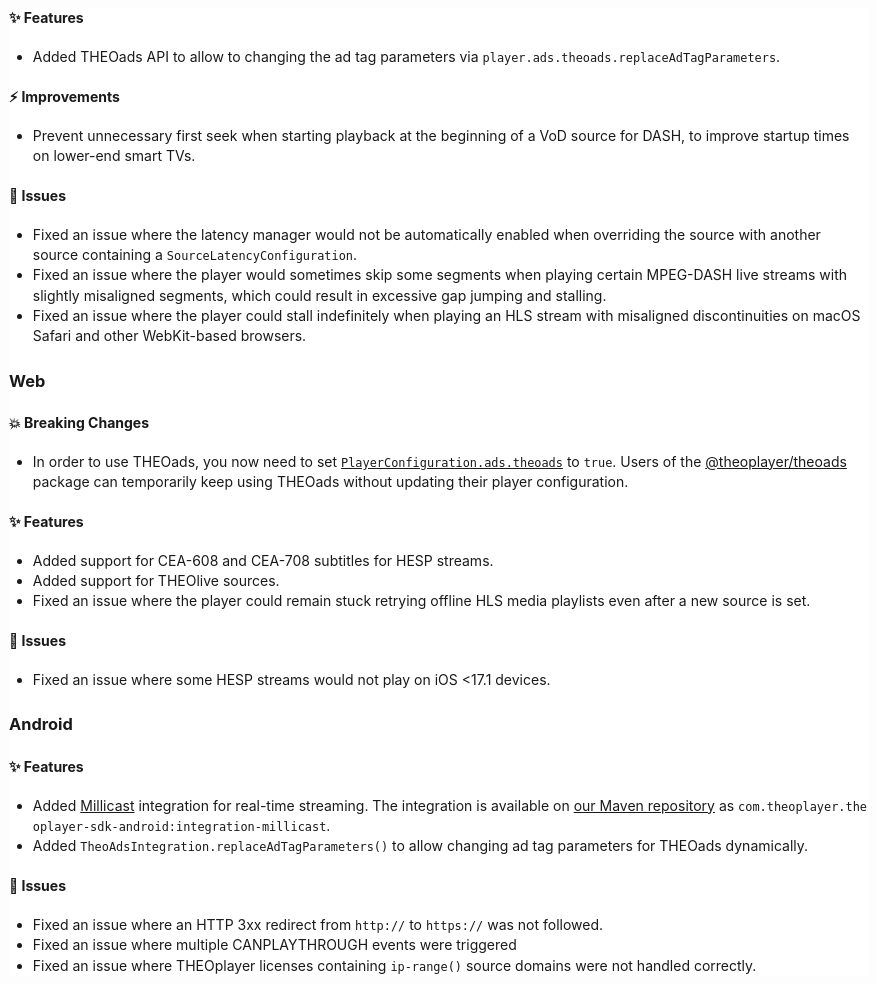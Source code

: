 #### ✨ Features

- Added THEOads API to allow to changing the ad tag parameters via `player.ads.theoads.replaceAdTagParameters`.

#### ⚡ Improvements

- Prevent unnecessary first seek when starting playback at the beginning of a VoD source for DASH, to improve startup times on lower-end smart TVs.

#### 🐛 Issues

- Fixed an issue where the latency manager would not be automatically enabled when overriding the source with another source containing a `SourceLatencyConfiguration`.
- Fixed an issue where the player would sometimes skip some segments when playing certain MPEG-DASH live streams with slightly misaligned segments, which could result in excessive gap jumping and stalling.
- Fixed an issue where the player could stall indefinitely when playing an HLS stream with misaligned discontinuities on macOS Safari and other WebKit-based browsers.

### Web

#### 💥 Breaking Changes

- In order to use THEOads, you now need to set [`PlayerConfiguration.ads.theoads`](https://www.theoplayer.com/docs/theoplayer/v8/api-reference/web/interfaces/AdsConfiguration.html#theoads) to `true`. Users of the [@theoplayer/theoads](https://www.npmjs.com/package/@theoplayer/theoads) package can temporarily keep using THEOads without updating their player configuration.

#### ✨ Features

- Added support for CEA-608 and CEA-708 subtitles for HESP streams.
- Added support for THEOlive sources.
- Fixed an issue where the player could remain stuck retrying offline HLS media playlists even after a new source is set.

#### 🐛 Issues

- Fixed an issue where some HESP streams would not play on iOS \<17.1 devices.

### Android

#### ✨ Features

- Added [Millicast](https://www.theoplayer.com/docs/theoplayer/how-to-guides/android/millicast/getting-started/) integration for real-time streaming. The integration is available on [our Maven repository](https://maven.theoplayer.com/) as `com.theoplayer.theoplayer-sdk-android:integration-millicast`.
- Added `TheoAdsIntegration.replaceAdTagParameters()` to allow changing ad tag parameters for THEOads dynamically.

#### 🐛 Issues

- Fixed an issue where an HTTP 3xx redirect from `http://` to `https://` was not followed.
- Fixed an issue where multiple CANPLAYTHROUGH events were triggered
- Fixed an issue where THEOplayer licenses containing `ip-range()` source domains were not handled correctly.

